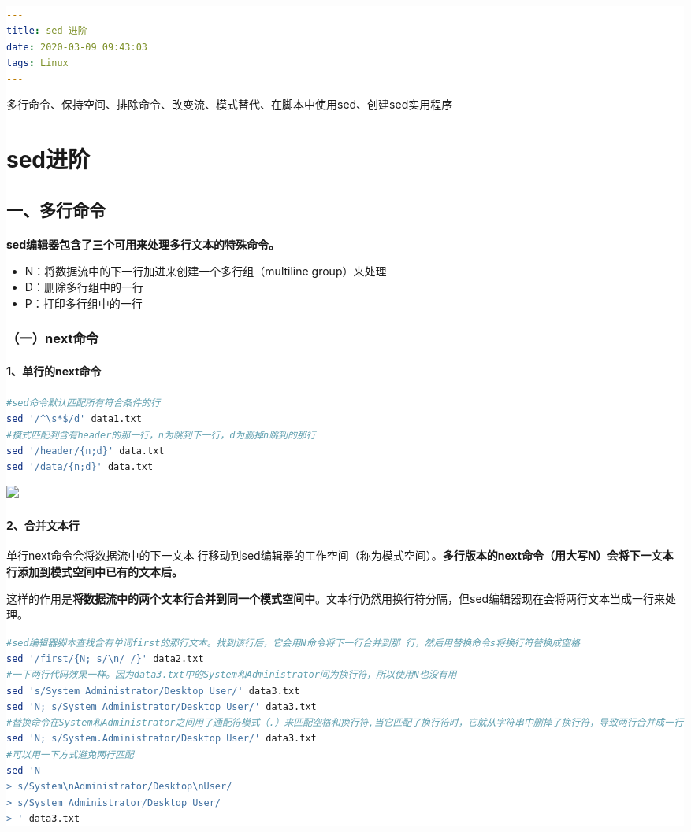 ```yaml
---
title: sed 进阶
date: 2020-03-09 09:43:03
tags: Linux
---
```


多行命令、保持空间、排除命令、改变流、模式替代、在脚本中使用sed、创建sed实用程序



# sed进阶

## 一、多行命令

**sed编辑器包含了三个可用来处理多行文本的特殊命令。**
- N：将数据流中的下一行加进来创建一个多行组（multiline group）来处理 
- D：删除多行组中的一行 
- P：打印多行组中的一行
### （一）next命令
#### 1、单行的next命令

```bash
#sed命令默认匹配所有符合条件的行
sed '/^\s*$/d' data1.txt
#模式匹配到含有header的那一行，n为跳到下一行，d为删掉n跳到的那行
sed '/header/{n;d}' data.txt
sed '/data/{n;d}' data.txt
```

<img src="https://blog-image-host.oss-cn-shanghai.aliyuncs.com/gyqblog/1.1.JPG"/>


#### 2、合并文本行 

单行next命令会将数据流中的下一文本 行移动到sed编辑器的工作空间（称为模式空间）。**多行版本的next命令（用大写N）会将下一文本行添加到模式空间中已有的文本后。**
 
这样的作用是**将数据流中的两个文本行合并到同一个模式空间中**。文本行仍然用换行符分隔，但sed编辑器现在会将两行文本当成一行来处理。

```bash
#sed编辑器脚本查找含有单词first的那行文本。找到该行后，它会用N命令将下一行合并到那 行，然后用替换命令s将换行符替换成空格
sed '/first/{N; s/\n/ /}' data2.txt
#一下两行代码效果一样。因为data3.txt中的System和Administrator间为换行符，所以使用N也没有用
sed 's/System Administrator/Desktop User/' data3.txt 
sed 'N; s/System Administrator/Desktop User/' data3.txt 
#替换命令在System和Administrator之间用了通配符模式（.）来匹配空格和换行符,当它匹配了换行符时，它就从字符串中删掉了换行符，导致两行合并成一行
sed 'N; s/System.Administrator/Desktop User/' data3.txt
#可以用一下方式避免两行匹配
sed 'N
> s/System\nAdministrator/Desktop\nUser/
> s/System Administrator/Desktop User/
> ' data3.txt
```
